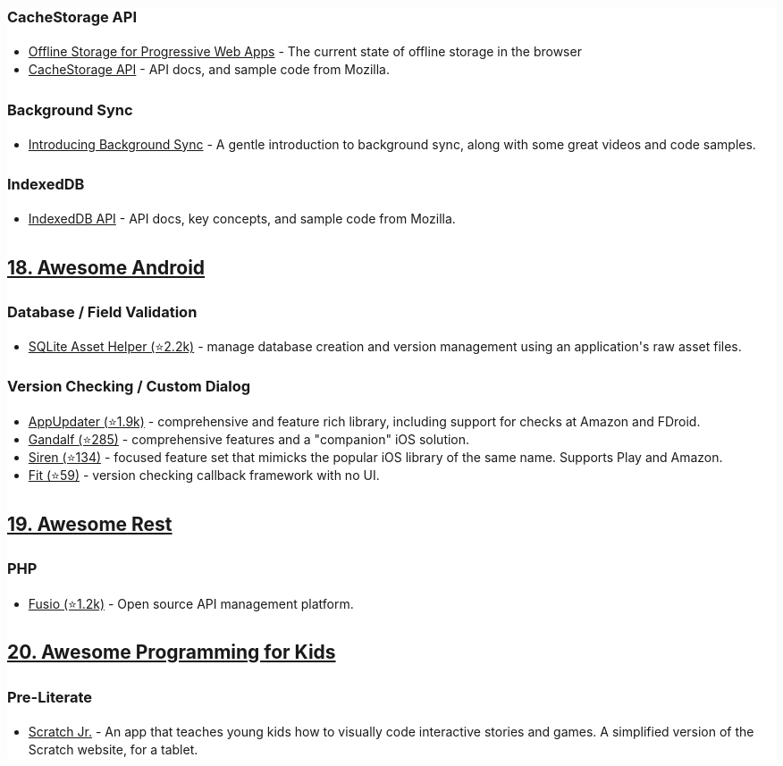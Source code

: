 ### CacheStorage API

*   [Offline Storage for Progressive Web Apps](https://medium.com/@addyosmani/offline-storage-for-progressive-web-apps-70d52695513c) - The current state of offline storage in the browser
*   [CacheStorage API](https://developer.mozilla.org/en-US/docs/Web/API/Cache) - API docs, and sample code from Mozilla.

### Background Sync

*   [Introducing Background Sync](https://developers.google.com/web/updates/2015/12/background-sync) - A gentle introduction to background sync, along with some great videos and code samples.

### IndexedDB

*   [IndexedDB API](https://developer.mozilla.org/en/docs/Web/API/IndexedDB_API) - API docs, key concepts, and sample code from Mozilla.

## [18. Awesome Android](/content/JStumpp/awesome-android/week/README.md)

### Database / Field Validation

*   [SQLite Asset Helper (⭐2.2k)](https://github.com/jgilfelt/android-sqlite-asset-helper) - manage database creation and version management using an application's raw asset files.

### Version Checking / Custom Dialog

*   [AppUpdater (⭐1.9k)](https://github.com/javiersantos/AppUpdater) - comprehensive and feature rich library, including support for checks at Amazon and FDroid.
*   [Gandalf (⭐285)](https://github.com/btkelly/gandalf) - comprehensive features and a "companion" iOS solution.
*   [Siren (⭐134)](https://github.com/eggheadgames/Siren) - focused feature set that mimicks the popular iOS library of the same name. Supports Play and Amazon.
*   [Fit (⭐59)](https://github.com/KeithYokoma/Fit) - version checking callback framework with no UI.

## [19. Awesome Rest](/content/marmelab/awesome-rest/week/README.md)

### PHP

*   [Fusio (⭐1.2k)](https://github.com/apioo/fusio) - Open source API management platform.

## [20. Awesome Programming for Kids](/content/HollyAdele/awesome-programming-for-kids/week/README.md)

### Pre-Literate

*   [Scratch Jr.](https://www.scratchjr.org/) - An app that teaches young kids how to visually code interactive stories and games. A simplified version of the Scratch website, for a tablet.
